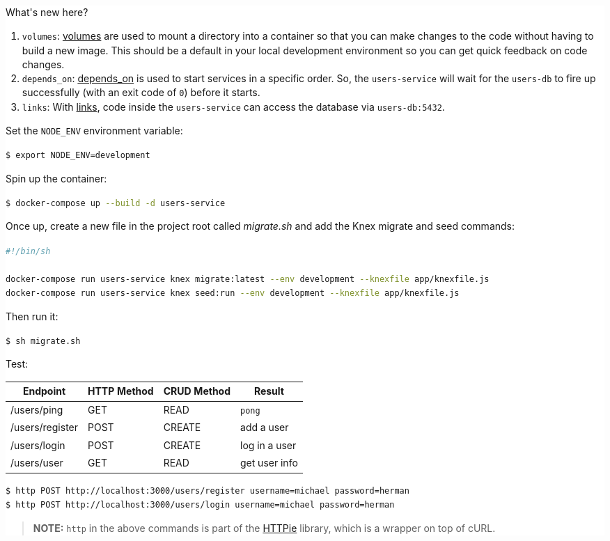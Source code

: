 What's new here?

1. `volumes`: [volumes](https://docs.docker.com/engine/tutorials/dockervolumes/) are used to mount a directory into a container so that you can make changes to the code without having to build a new image. This should be a default in your local development environment so you can get quick feedback on code changes.
1. `depends_on`: [depends_on](https://docs.docker.com/compose/compose-file/#dependson) is used to start services in a specific order. So, the `users-service` will wait for the `users-db` to fire up successfully (with an exit code of `0`) before it starts.
1. `links`: With [links](https://docs.docker.com/compose/compose-file/#links), code inside the `users-service` can access the database via `users-db:5432`.

Set the `NODE_ENV` environment variable:

```sh
$ export NODE_ENV=development
```

Spin up the container:

```sh
$ docker-compose up --build -d users-service
```

Once up, create a new file in the project root called *migrate.sh* and add the Knex migrate and seed commands:

```sh
#!/bin/sh

docker-compose run users-service knex migrate:latest --env development --knexfile app/knexfile.js
docker-compose run users-service knex seed:run --env development --knexfile app/knexfile.js
```

Then run it:

```sh
$ sh migrate.sh
```

Test:

| Endpoint        | HTTP Method | CRUD Method | Result        |
|-----------------|-------------|-------------|---------------|
| /users/ping     | GET         | READ        | `pong`        |
| /users/register | POST        | CREATE      | add a user    |
| /users/login    | POST        | CREATE      | log in a user |
| /users/user     | GET         | READ        | get user info |

```sh
$ http POST http://localhost:3000/users/register username=michael password=herman
$ http POST http://localhost:3000/users/login username=michael password=herman
```

> **NOTE:** `http` in the above commands is part of the [HTTPie](https://httpie.org/) library, which is a wrapper on top of cURL.
